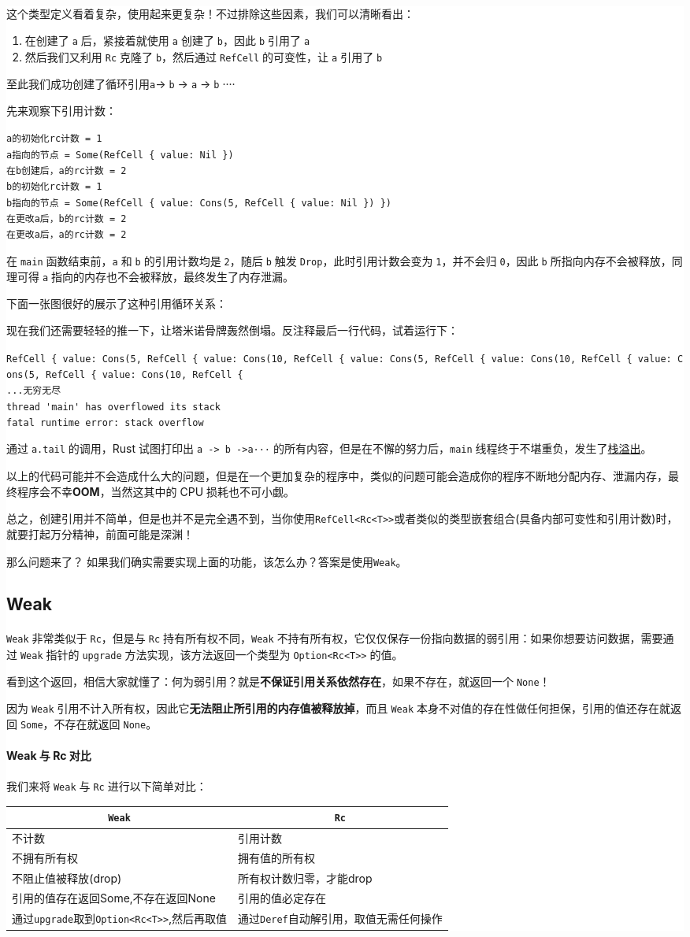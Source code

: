```rust
```

这个类型定义看着复杂，使用起来更复杂！不过排除这些因素，我们可以清晰看出：
1. 在创建了 `a` 后，紧接着就使用 `a` 创建了 `b`，因此 `b` 引用了 `a`
2. 然后我们又利用 `Rc` 克隆了 `b`，然后通过 `RefCell` 的可变性，让 `a` 引用了 `b`

至此我们成功创建了循环引用`a`-> `b` -> `a` -> `b` ····

先来观察下引用计数：
```console
a的初始化rc计数 = 1
a指向的节点 = Some(RefCell { value: Nil })
在b创建后，a的rc计数 = 2
b的初始化rc计数 = 1
b指向的节点 = Some(RefCell { value: Cons(5, RefCell { value: Nil }) })
在更改a后，b的rc计数 = 2
在更改a后，a的rc计数 = 2
```

在 `main` 函数结束前，`a` 和 `b` 的引用计数均是 `2`，随后 `b` 触发 `Drop`，此时引用计数会变为 `1`，并不会归 `0`，因此 `b` 所指向内存不会被释放，同理可得 `a` 指向的内存也不会被释放，最终发生了内存泄漏。

下面一张图很好的展示了这种引用循环关系：
<img alt="" src="https://pic1.zhimg.com/80/v2-2dbfc981f05019bf70bf81c93f956c35_1440w.png" class="center"  />

现在我们还需要轻轻的推一下，让塔米诺骨牌轰然倒塌。反注释最后一行代码，试着运行下：
```console
RefCell { value: Cons(5, RefCell { value: Cons(10, RefCell { value: Cons(5, RefCell { value: Cons(10, RefCell { value: Cons(5, RefCell { value: Cons(10, RefCell { 
...无穷无尽
thread 'main' has overflowed its stack
fatal runtime error: stack overflow
```

通过 `a.tail` 的调用，Rust 试图打印出 `a -> b ->a···` 的所有内容，但是在不懈的努力后，`main` 线程终于不堪重负，发生了[栈溢出](https://course.rs/pitfalls/stack-overflow.html)。

以上的代码可能并不会造成什么大的问题，但是在一个更加复杂的程序中，类似的问题可能会造成你的程序不断地分配内存、泄漏内存，最终程序会不幸**OOM**，当然这其中的 CPU 损耗也不可小觑。

总之，创建引用并不简单，但是也并不是完全遇不到，当你使用`RefCell<Rc<T>>`或者类似的类型嵌套组合(具备内部可变性和引用计数)时，就要打起万分精神，前面可能是深渊！

那么问题来了？ 如果我们确实需要实现上面的功能，该怎么办？答案是使用`Weak`。

## Weak
`Weak` 非常类似于 `Rc`，但是与 `Rc` 持有所有权不同，`Weak` 不持有所有权，它仅仅保存一份指向数据的弱引用：如果你想要访问数据，需要通过 `Weak` 指针的 `upgrade` 方法实现，该方法返回一个类型为 `Option<Rc<T>>` 的值。

看到这个返回，相信大家就懂了：何为弱引用？就是**不保证引用关系依然存在**，如果不存在，就返回一个 `None`！

因为 `Weak` 引用不计入所有权，因此它**无法阻止所引用的内存值被释放掉**，而且 `Weak` 本身不对值的存在性做任何担保，引用的值还存在就返回 `Some`，不存在就返回 `None`。

#### Weak 与 Rc 对比
我们来将 `Weak` 与 `Rc` 进行以下简单对比：

| `Weak` | `Rc`         |
|--------|-------------|
| 不计数            | 引用计数        |
|   不拥有所有权      | 拥有值的所有权 |
| 不阻止值被释放(drop) | 所有权计数归零，才能drop | 
| 引用的值存在返回Some,不存在返回None | 引用的值必定存在 | 
| 通过`upgrade`取到`Option<Rc<T>>`,然后再取值 | 通过`Deref`自动解引用，取值无需任何操作 |
